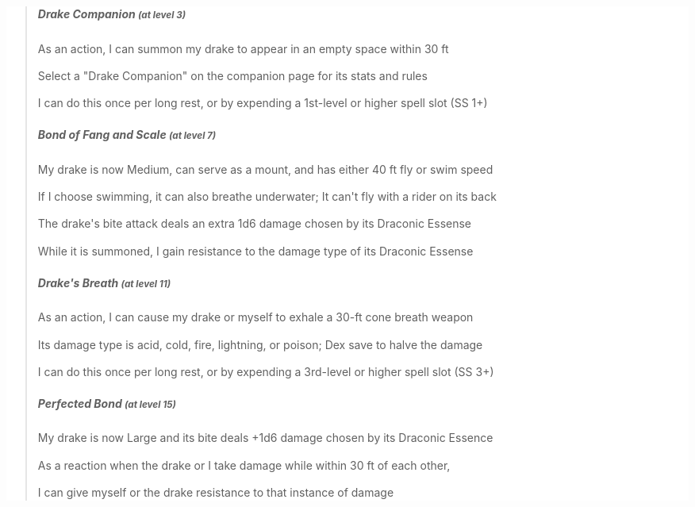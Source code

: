 > 
> 
> 
> ##### Drake Companion <small>(at level 3)</small>
> 
> 
> As an action, I can summon my drake to appear in an empty space within 30 ft
> 
> Select a "Drake Companion" on the companion page for its stats and rules
> 
> I can do this once per long rest, or by expending a 1st-level or higher spell slot (SS 1+)
> 
> 
> 
> ##### Bond of Fang and Scale <small>(at level 7)</small>
> 
> 
> My drake is now Medium, can serve as a mount, and has either 40 ft fly or swim speed
> 
> If I choose swimming, it can also breathe underwater; It can't fly with a rider on its back
> 
> The drake's bite attack deals an extra 1d6 damage chosen by its Draconic Essense
> 
> While it is summoned, I gain resistance to the damage type of its Draconic Essense
> 
> 
> 
> ##### Drake's Breath <small>(at level 11)</small>
> 
> 
> As an action, I can cause my drake or myself to exhale a 30-ft cone breath weapon
> 
> Its damage type is acid, cold, fire, lightning, or poison; Dex save to halve the damage
> 
> I can do this once per long rest, or by expending a 3rd-level or higher spell slot (SS 3+)
> 
> 
> 
> ##### Perfected Bond <small>(at level 15)</small>
> 
> 
> My drake is now Large and its bite deals +1d6 damage chosen by its Draconic Essence
> 
> As a reaction when the drake or I take damage while within 30 ft of each other,
> 
> I can give myself or the drake resistance to that instance of damage
> 
> 
> 